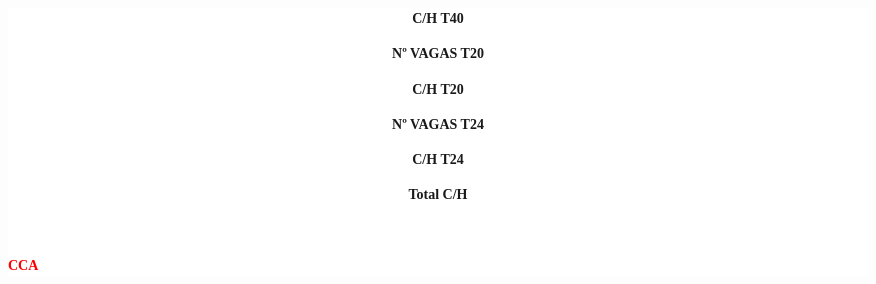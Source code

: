   <td width=57 nowrap valign=bottom style='width:42.5pt;border-top:none;
  border-left:none;border-bottom:solid windowtext 1.0pt;border-right:solid windowtext 1.0pt;
  mso-border-bottom-alt:solid windowtext .5pt;mso-border-right-alt:solid windowtext .5pt;
  padding:0cm 3.5pt 0cm 3.5pt;height:12.75pt'>
  <p class=MsoNormal align=center style='text-align:center'><b><span
  style='font-family:"Calibri","sans-serif";mso-bidi-font-family:Calibri'>C/H
  T40<o:p></o:p></span></b></p>
  </td>
  <td width=66 nowrap valign=bottom style='width:49.65pt;border-top:none;
  border-left:none;border-bottom:solid windowtext 1.0pt;border-right:solid windowtext 1.0pt;
  mso-border-bottom-alt:solid windowtext .5pt;mso-border-right-alt:solid windowtext .5pt;
  padding:0cm 3.5pt 0cm 3.5pt;height:12.75pt'>
  <p class=MsoNormal align=center style='text-align:center'><b><span
  style='font-family:"Calibri","sans-serif";mso-bidi-font-family:Calibri'>Nº
  VAGAS T20<o:p></o:p></span></b></p>
  </td>
  <td width=66 nowrap valign=bottom style='width:49.6pt;border-top:none;
  border-left:none;border-bottom:solid windowtext 1.0pt;border-right:solid windowtext 1.0pt;
  mso-border-bottom-alt:solid windowtext .5pt;mso-border-right-alt:solid windowtext .5pt;
  padding:0cm 3.5pt 0cm 3.5pt;height:12.75pt'>
  <p class=MsoNormal align=center style='text-align:center'><b><span
  style='font-family:"Calibri","sans-serif";mso-bidi-font-family:Calibri'>C/H
  T20<o:p></o:p></span></b></p>
  </td>
  <td width=66 nowrap valign=bottom style='width:49.6pt;border-top:none;
  border-left:none;border-bottom:solid windowtext 1.0pt;border-right:solid windowtext 1.0pt;
  mso-border-bottom-alt:solid windowtext .5pt;mso-border-right-alt:solid windowtext .5pt;
  padding:0cm 3.5pt 0cm 3.5pt;height:12.75pt'>
  <p class=MsoNormal align=center style='text-align:center'><b><span
  style='font-family:"Calibri","sans-serif";mso-bidi-font-family:Calibri'>Nº
  VAGAS T24<o:p></o:p></span></b></p>
  </td>
  <td width=57 nowrap valign=bottom style='width:42.55pt;border-top:none;
  border-left:none;border-bottom:solid windowtext 1.0pt;border-right:solid windowtext 1.0pt;
  mso-border-bottom-alt:solid windowtext .5pt;mso-border-right-alt:solid windowtext 1.0pt;
  padding:0cm 3.5pt 0cm 3.5pt;height:12.75pt'>
  <p class=MsoNormal align=center style='text-align:center'><b><span
  style='font-family:"Calibri","sans-serif";mso-bidi-font-family:Calibri'>C/H
  T24<o:p></o:p></span></b></p>
  </td>
  <td width=62 nowrap valign=bottom style='width:46.75pt;border:none;
  border-bottom:solid windowtext 1.0pt;mso-border-bottom-alt:solid windowtext .5pt;
  padding:0cm 3.5pt 0cm 3.5pt;height:12.75pt'>
  <p class=MsoNormal align=center style='text-align:center'><b><span
  style='font-family:"Calibri","sans-serif";mso-bidi-font-family:Calibri'>Total
  C/H<o:p></o:p></span></b></p>
  </td>
  <td width=99 nowrap valign=bottom style='width:74.2pt;border:solid windowtext 1.0pt;
  border-top:none;mso-border-left-alt:solid windowtext 1.0pt;mso-border-bottom-alt:
  solid windowtext .5pt;mso-border-right-alt:solid windowtext .5pt;padding:
  0cm 3.5pt 0cm 3.5pt;height:12.75pt'>
  <p class=MsoNormal><span style='font-family:"Calibri","sans-serif";
  mso-bidi-font-family:Calibri'>&nbsp;<o:p></o:p></span></p>
  </td>
 </tr>
 <tr style='mso-yfti-irow:2;height:12.75pt'>
  <td width=67 valign=top style='width:50.15pt;border-top:none;border-left:
  solid windowtext 1.0pt;border-bottom:solid windowtext 1.0pt;border-right:
  none;mso-border-left-alt:solid windowtext .5pt;mso-border-bottom-alt:solid windowtext .5pt;
  background:#FFFF99;padding:0cm 3.5pt 0cm 3.5pt;height:12.75pt'>
  <p class=MsoNormal><b><span style='font-family:"Calibri","sans-serif";
  mso-bidi-font-family:Calibri;color:red'>CCA<o:p></o:p></span></b></p>
  </td>
  <td width=76 valign=top style='width:2.0cm;border:none;border-bottom:solid windowtext 1.0pt;
